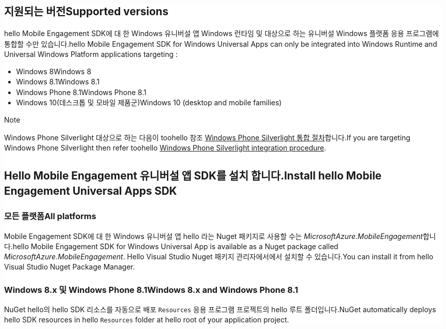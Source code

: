 ## <a name="supported-versions"></a><span data-ttu-id="b445c-111">지원되는 버전</span><span class="sxs-lookup"><span data-stu-id="b445c-111">Supported versions</span></span>
<span data-ttu-id="b445c-112">hello Mobile Engagement SDK에 대 한 Windows 유니버설 앱 Windows 런타임 및 대상으로 하는 유니버설 Windows 플랫폼 응용 프로그램에 통합할 수만 있습니다.</span><span class="sxs-lookup"><span data-stu-id="b445c-112">hello Mobile Engagement SDK for Windows Universal Apps can only be integrated into Windows Runtime and Universal Windows Platform applications targeting :</span></span>

* <span data-ttu-id="b445c-113">Windows 8</span><span class="sxs-lookup"><span data-stu-id="b445c-113">Windows 8</span></span>
* <span data-ttu-id="b445c-114">Windows 8.1</span><span class="sxs-lookup"><span data-stu-id="b445c-114">Windows 8.1</span></span>
* <span data-ttu-id="b445c-115">Windows Phone 8.1</span><span class="sxs-lookup"><span data-stu-id="b445c-115">Windows Phone 8.1</span></span>
* <span data-ttu-id="b445c-116">Windows 10(데스크톱 및 모바일 제품군)</span><span class="sxs-lookup"><span data-stu-id="b445c-116">Windows 10 (desktop and mobile families)</span></span>

> [!NOTE]
> <span data-ttu-id="b445c-117">Windows Phone Silverlight 대상으로 하는 다음이 toohello 참조 [Windows Phone Silverlight 통합 절차](mobile-engagement-windows-phone-integrate-engagement.md)합니다.</span><span class="sxs-lookup"><span data-stu-id="b445c-117">If you are targeting Windows Phone Silverlight then refer toohello [Windows Phone Silverlight integration procedure](mobile-engagement-windows-phone-integrate-engagement.md).</span></span>
> 
> 

## <a name="install-hello-mobile-engagement-universal-apps-sdk"></a><span data-ttu-id="b445c-118">Hello Mobile Engagement 유니버설 앱 SDK를 설치 합니다.</span><span class="sxs-lookup"><span data-stu-id="b445c-118">Install hello Mobile Engagement Universal Apps SDK</span></span>
### <a name="all-platforms"></a><span data-ttu-id="b445c-119">모든 플랫폼</span><span class="sxs-lookup"><span data-stu-id="b445c-119">All platforms</span></span>
<span data-ttu-id="b445c-120">Mobile Engagement SDK에 대 한 Windows 유니버설 앱 hello 라는 Nuget 패키지로 사용할 수는 *MicrosoftAzure.MobileEngagement*합니다.</span><span class="sxs-lookup"><span data-stu-id="b445c-120">hello Mobile Engagement SDK for Windows Universal App is available as a Nuget package called *MicrosoftAzure.MobileEngagement*.</span></span> <span data-ttu-id="b445c-121">Hello Visual Studio Nuget 패키지 관리자에서에서 설치할 수 있습니다.</span><span class="sxs-lookup"><span data-stu-id="b445c-121">You can install it from hello Visual Studio Nuget Package Manager.</span></span>

### <a name="windows-8x-and-windows-phone-81"></a><span data-ttu-id="b445c-122">Windows 8.x 및 Windows Phone 8.1</span><span class="sxs-lookup"><span data-stu-id="b445c-122">Windows 8.x and Windows Phone 8.1</span></span>
<span data-ttu-id="b445c-123">NuGet hello의 hello SDK 리소스를 자동으로 배포 `Resources` 응용 프로그램 프로젝트의 hello 루트 폴더입니다.</span><span class="sxs-lookup"><span data-stu-id="b445c-123">NuGet automatically deploys hello SDK resources in hello `Resources` folder at hello root of your application project.</span></span>
